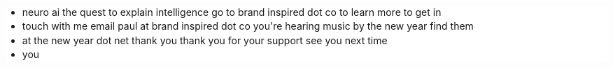 *  neuro ai the quest to explain intelligence go to brand inspired dot co to learn more to get in
*  touch with me email paul at brand inspired dot co you're hearing music by the new year find them
*  at the new year dot net thank you thank you for your support see you next time
*  you
